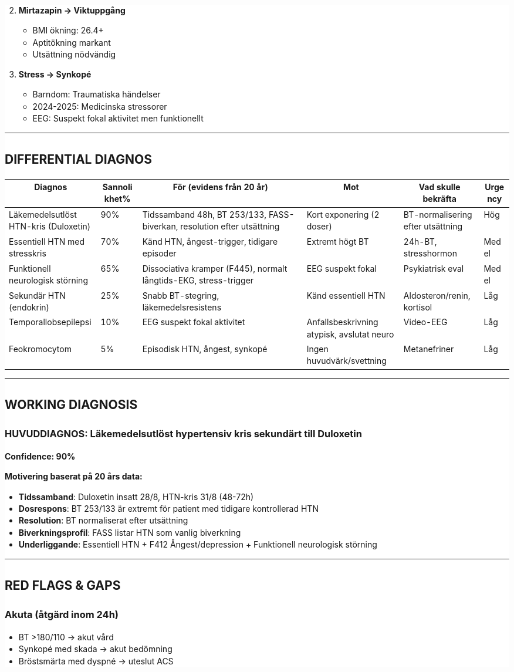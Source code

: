 2. **Mirtazapin → Viktuppgång**
   - BMI ökning: 26.4+
   - Aptitökning markant
   - Utsättning nödvändig

3. **Stress → Synkopé**
   - Barndom: Traumatiska händelser
   - 2024-2025: Medicinska stressorer
   - EEG: Suspekt fokal aktivitet men funktionellt

---

## DIFFERENTIAL DIAGNOS

| Diagnos | Sannolikhet% | För (evidens från 20 år) | Mot | Vad skulle bekräfta | Urgency |
|---------|--------------|--------------------------|-----|---------------------|---------|
| Läkemedelsutlöst HTN-kris (Duloxetin) | 90% | Tidssamband 48h, BT 253/133, FASS-biverkan, resolution efter utsättning | Kort exponering (2 doser) | BT-normalisering efter utsättning | Hög |
| Essentiell HTN med stresskris | 70% | Känd HTN, ångest-trigger, tidigare episoder | Extremt högt BT | 24h-BT, stresshormon | Medel |
| Funktionell neurologisk störning | 65% | Dissociativa kramper (F445), normalt långtids-EKG, stress-trigger | EEG suspekt fokal | Psykiatrisk eval | Medel |
| Sekundär HTN (endokrin) | 25% | Snabb BT-stegring, läkemedelsresistens | Känd essentiell HTN | Aldosteron/renin, kortisol | Låg |
| Temporallobsepilepsi | 10% | EEG suspekt fokal aktivitet | Anfallsbeskrivning atypisk, avslutat neuro | Video-EEG | Låg |
| Feokromocytom | 5% | Episodisk HTN, ångest, synkopé | Ingen huvudvärk/svettning | Metanefriner | Låg |

---

## WORKING DIAGNOSIS

### HUVUDDIAGNOS: Läkemedelsutlöst hypertensiv kris sekundärt till Duloxetin
**Confidence: 90%**

**Motivering baserat på 20 års data:**
- **Tidssamband**: Duloxetin insatt 28/8, HTN-kris 31/8 (48-72h)
- **Dosrespons**: BT 253/133 är extremt för patient med tidigare kontrollerad HTN
- **Resolution**: BT normaliserat efter utsättning
- **Biverkningsprofil**: FASS listar HTN som vanlig biverkning
- **Underliggande**: Essentiell HTN + F412 Ångest/depression + Funktionell neurologisk störning

---

## RED FLAGS & GAPS

### Akuta (åtgärd inom 24h)
- BT >180/110 → akut vård
- Synkopé med skada → akut bedömning
- Bröstsmärta med dyspné → uteslut ACS
